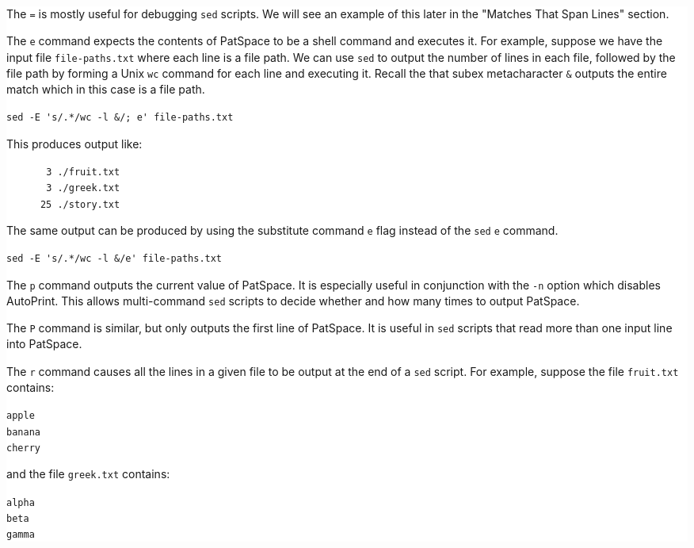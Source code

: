 The `=` is mostly useful for debugging `sed` scripts.
We will see an example of this later
in the "Matches That Span Lines" section.

The `e` command expects the contents of PatSpace to be a shell command
and executes it. For example, suppose we have the
input file `file-paths.txt` where each line is a file path.
We can use `sed` to output the number of lines in each file,
followed by the file path by forming a Unix `wc` command
for each line and executing it.
Recall the that subex metacharacter `&` outputs
the entire match which in this case is a file path.

```shell
sed -E 's/.*/wc -l &/; e' file-paths.txt
```

This produces output like:

```text
       3 ./fruit.txt
       3 ./greek.txt
      25 ./story.txt
```

The same output can be produced by using the substitute command `e` flag
instead of the `sed` `e` command.

```shell
sed -E 's/.*/wc -l &/e' file-paths.txt
```

The `p` command outputs the current value of PatSpace.
It is especially useful in conjunction with the `-n` option
which disables AutoPrint. This allows multi-command `sed` scripts
to decide whether and how many times to output PatSpace.

The `P` command is similar, but only outputs the first line of PatSpace.
It is useful in `sed` scripts that
read more than one input line into PatSpace.

The `r` command causes all the lines in a given file
to be output at the end of a `sed` script.
For example, suppose the file `fruit.txt` contains:

```text
apple
banana
cherry
```

and the file `greek.txt` contains:

```text
alpha
beta
gamma
```

